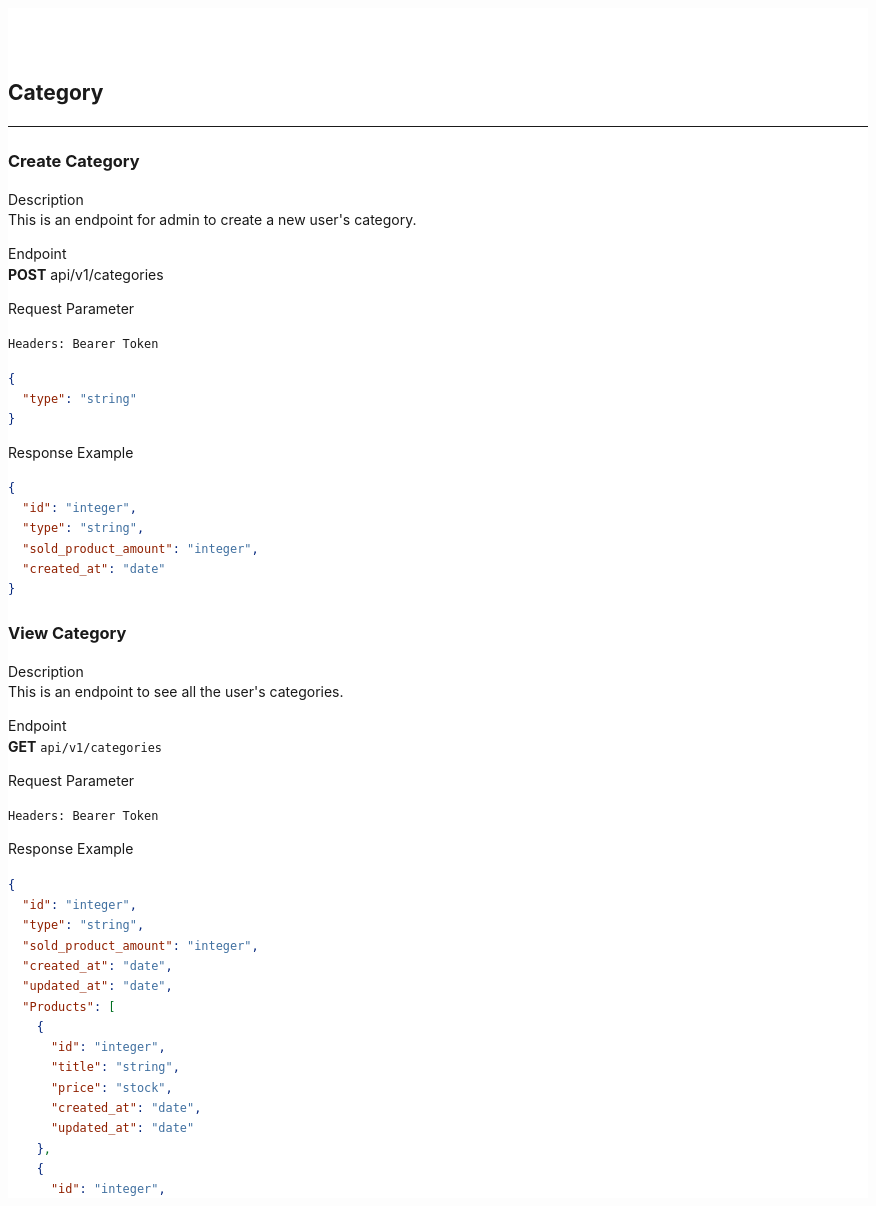 <br></br>

## Category

---

### **Create Category**

Description<br>
This is an endpoint for admin to create a new user's category.

Endpoint<br>
**POST** api/v1/categories

Request Parameter<br>

```bash
Headers: Bearer Token
```

```json
{
  "type": "string"
}
```

Response Example<br>

```json
{
  "id": "integer",
  "type": "string",
  "sold_product_amount": "integer",
  "created_at": "date"
}
```

### **View Category**

Description<br>
This is an endpoint to see all the user's categories.

Endpoint<br>
**GET** `api/v1/categories`

Request Parameter<br>

```bash
Headers: Bearer Token
```

Response Example<br>

```json
{
  "id": "integer",
  "type": "string",
  "sold_product_amount": "integer",
  "created_at": "date",
  "updated_at": "date",
  "Products": [
    {
      "id": "integer",
      "title": "string",
      "price": "stock",
      "created_at": "date",
      "updated_at": "date"
    },
    {
      "id": "integer",
```